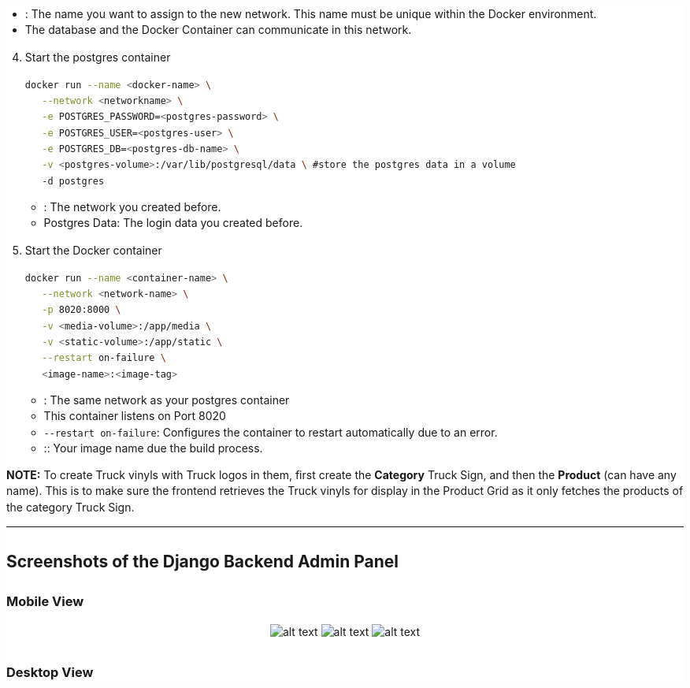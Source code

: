    - <network-name>: The name you want to assign to the new network. This name must be unique within the Docker environment.
   - The database and the Docker Container can communicate in this network.

4. Start the postgres container

   ```bash
   docker run --name <docker-name> \
      --network <networkname> \
      -e POSTGRES_PASSWORD=<postgres-password> \
      -e POSTGRES_USER=<postgres-user> \
      -e POSTGRES_DB=<postgres-db-name> \
      -v <postgres-volume>:/var/lib/postgresql/data \ #store the postgres data in a volume
      -d postgres
   ```

   - <network-name>: The network you created before.
   - Postgres Data: The login data you created before.

5. Start the Docker container

   ```bash
   docker run --name <container-name> \
      --network <network-name> \
      -p 8020:8000 \
      -v <media-volume>:/app/media \
      -v <static-volume>:/app/static \
      --restart on-failure \
      <image-name>:<image-tag>
   ```

   - <network-name>: The same network as your postgres container
   - This container listens on Port 8020
   - `--restart on-failure`: Configures the container to restart automatically due to an error.
   - <image-name>:<image-tag>: Your image name due the build process.

**NOTE:** To create Truck vinyls with Truck logos in them, first create the **Category** Truck Sign, and then the **Product** (can have any name). This is to make sure the frontend retrieves the Truck vinyls for display in the Product Grid as it only fetches the products of the category Truck Sign.

---

<a name="screenshots"></a>

## Screenshots of the Django Backend Admin Panel

### Mobile View

<div align="center">

![alt text](./screenshots/Admin_Panel_View_Mobile.png) ![alt text](./screenshots/Admin_Panel_View_Mobile_2.png) ![alt text](./screenshots/Admin_Panel_View_Mobile_3.png)

## </div>

### Desktop View
